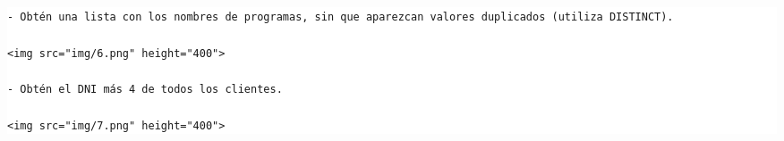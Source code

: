     - Obtén una lista con los nombres de programas, sin que aparezcan valores duplicados (utiliza DISTINCT).

    <img src="img/6.png" height="400">

    - Obtén el DNI más 4 de todos los clientes.

    <img src="img/7.png" height="400">
